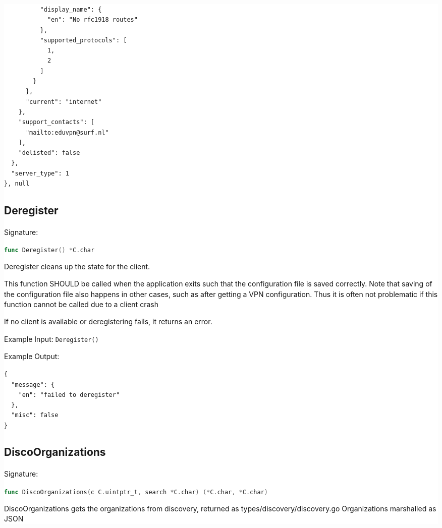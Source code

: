               "display_name": {
                "en": "No rfc1918 routes"
              },
              "supported_protocols": [
                1,
                2
              ]
            }
          },
          "current": "internet"
        },
        "support_contacts": [
          "mailto:eduvpn@surf.nl"
        ],
        "delisted": false
      },
      "server_type": 1
    }, null

## Deregister
Signature:
 ```go
func Deregister() *C.char
```
Deregister cleans up the state for the client.

This function SHOULD be called when the application exits such that the
configuration file is saved correctly. Note that saving of the configuration
file also happens in other cases, such as after getting a VPN configuration.
Thus it is often not problematic if this function cannot be called due to a
client crash

If no client is available or deregistering fails, it returns an error.

Example Input: ```Deregister()```

Example Output:

    {
      "message": {
        "en": "failed to deregister"
      },
      "misc": false
    }

## DiscoOrganizations
Signature:
 ```go
func DiscoOrganizations(c C.uintptr_t, search *C.char) (*C.char, *C.char)
```
DiscoOrganizations gets the organizations from discovery, returned as
types/discovery/discovery.go Organizations marshalled as JSON
